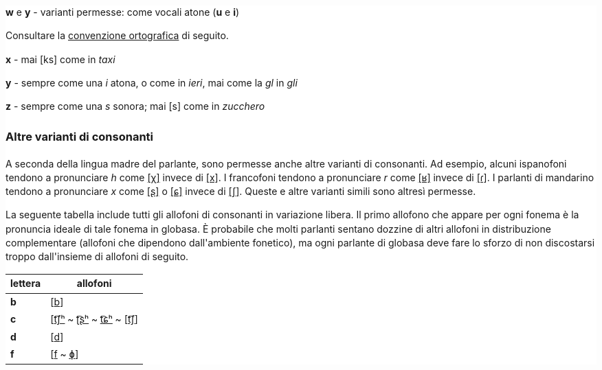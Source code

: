 <p><strong>w</strong> e <strong>y</strong> - varianti permesse: come vocali atone (<strong>u</strong> e
	<strong>i</strong>)</p>
<p>Consultare la <a href="./abece-ji-lafuzu.html#regula_fe_harufiya">convenzione ortografica</a> di seguito.</p>
<p><strong>x</strong> - mai [ks] come in <em>taxi</em></p>
<p><strong>y</strong> - sempre come una <em>i</em> atona, o come in <em>ieri</em>, mai come la <em>gl</em> in
	<em>gli</em></p>
<p><strong>z</strong> - sempre come una <em>s</em> sonora; mai [s] come in <em>zucchero</em></p>
<h3>Altre varianti di consonanti</h3>
<p>A seconda della lingua madre del parlante, sono permesse anche altre varianti di consonanti. Ad esempio, alcuni
	ispanofoni tendono a pronunciare <em>h</em> come <a
		href="https://xwexi.globasa.net/spa/gramati/abece-ji-lafuzu/uvular.mp3">[χ]</a> invece di <a
		href="https://xwexi.globasa.net/spa/gramati/abece-ji-lafuzu/h.mp3">[x]</a>. I francofoni tendono a pronunciare
	<em>r</em> come <a href="https://xwexi.globasa.net/spa/gramati/abece-ji-lafuzu/Voiced_uvular_fricative.ogg">[ʁ]</a>
	invece di <a href="https://xwexi.globasa.net/spa/gramati/abece-ji-lafuzu/r.mp3">[ɾ]</a>. I parlanti di mandarino
	tendono a pronunciare <em>x</em> come <a
		href="https://xwexi.globasa.net/spa/gramati/abece-ji-lafuzu/Voiceless_alveolo-palatal_sibilant.ogg">[ʂ]</a> o <a
		href="https://xwexi.globasa.net/spa/gramati/abece-ji-lafuzu/Voiceless_retroflex_sibilant.ogg">[ɕ]</a> invece di
	<a href="https://xwexi.globasa.net/spa/gramati/abece-ji-lafuzu/x.mp3">[ʃ]</a>. Queste e altre varianti simili sono
	altresì permesse.</p>
<p>La seguente tabella include tutti gli allofoni di consonanti in variazione libera. Il primo allofono che appare per
	ogni fonema è la pronuncia ideale di tale fonema in globasa. È probabile che molti parlanti sentano dozzine di altri
	allofoni in distribuzione complementare (allofoni che dipendono dall'ambiente fonetico), ma ogni parlante di globasa
	deve fare lo sforzo di non discostarsi troppo dall'insieme di allofoni di seguito.</p>
<table>
	<thead>
		<tr>
			<th>lettera</th>
			<th>allofoni</th>
		</tr>
	</thead>
	<tbody>
		<tr>
			<td><strong>b</strong></td>
			<td>[<a href="https://xwexi.globasa.net/spa/gramati/abece-ji-lafuzu/b.mp3">b</a>]</td>
		</tr>
		<tr>
			<td><strong>c</strong></td>
			<td>[<a href="https://xwexi.globasa.net/spa/gramati/abece-ji-lafuzu/c_aspirated.mp3">t͡ʃʰ</a> ~ <a
					href="https://xwexi.globasa.net/spa/gramati/abece-ji-lafuzu/ch.wav">ʈ͡ʂʰ</a> ~ <a
					href="https://xwexi.globasa.net/spa/gramati/abece-ji-lafuzu/q.wav">t͡ɕʰ</a> ~ [<a
					href="https://xwexi.globasa.net/spa/gramati/abece-ji-lafuzu/c_unaspirated.mp3">t͡ʃ</a>]</td>
		</tr>
		<tr>
			<td><strong>d</strong></td>
			<td>[<a href="https://xwexi.globasa.net/spa/gramati/abece-ji-lafuzu/d.mp3">d</a>]</td>
		</tr>
		<tr>
			<td><strong>f</strong></td>
			<td>[<a href="https://xwexi.globasa.net/spa/gramati/abece-ji-lafuzu/f.mp3">f</a> ~ <a
					href="https://xwexi.globasa.net/spa/gramati/abece-ji-lafuzu/Voiceless_bilabial_fricative.ogg">ɸ</a>]